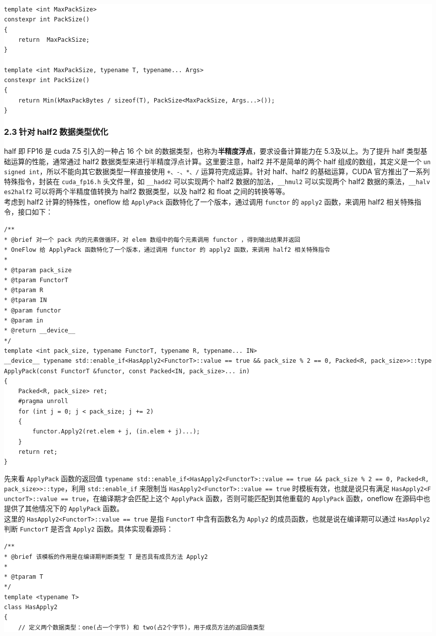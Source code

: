 ```cuda
template <int MaxPackSize>
constexpr int PackSize()
{
	return  MaxPackSize;
}

template <int MaxPackSize, typename T, typename... Args>
constexpr int PackSize()
{
	return Min(kMaxPackBytes / sizeof(T), PackSize<MaxPackSize, Args...>());
}
```
### 2.3 针对 half2 数据类型优化
half 即 FP16 是 cuda 7.5 引入的一种占 16 个 bit 的数据类型，也称为**半精度浮点**，要求设备计算能力在 5.3及以上。为了提升 half 类型基础运算的性能，通常通过 half2 数据类型来进行半精度浮点计算。这里要注意，half2 并不是简单的两个 half 组成的数组，其定义是一个 `unsigned int`，所以不能向其它数据类型一样直接使用 `+、-、*、/` 运算符完成运算。针对 half、half2 的基础运算，CUDA 官方推出了一系列特殊指令，封装在 `cuda_fp16.h` 头文件里，如 `__hadd2` 可以实现两个 half2 数据的加法，`__hmul2` 可以实现两个 half2 数据的乘法，`__halves2half2` 可以将两个半精度值转换为 half2 数据类型，以及 half2 和 float 之间的转换等等。  
考虑到 half2 计算的特殊性，oneflow 给 `ApplyPack` 函数特化了一个版本，通过调用 `functor` 的 `apply2` 函数，来调用 half2 相关特殊指令，接口如下：

```cuda
/**
* @brief 对一个 pack 内的元素做循环，对 elem 数组中的每个元素调用 functor ，得到输出结果并返回
* OneFlow 给 ApplyPack 函数特化了一个版本，通过调用 functor 的 apply2 函数，来调用 half2 相关特殊指令
* 
* @tparam pack_size 
* @tparam FunctorT 
* @tparam R 
* @tparam IN 
* @param functor 
* @param in 
* @return __device__ 
*/
template <int pack_size, typename FunctorT, typename R, typename... IN>
__device__ typename std::enable_if<HasApply2<FunctorT>::value == true && pack_size % 2 == 0, Packed<R, pack_size>>::type
ApplyPack(const FunctorT &functor, const Packed<IN, pack_size>... in)
{
    Packed<R, pack_size> ret;
    #pragma unroll
    for (int j = 0; j < pack_size; j += 2)
    {
        functor.Apply2(ret.elem + j, (in.elem + j)...);
    }
    return ret;
}
```
先来看 `ApplyPack` 函数的返回值 `typename std::enable_if<HasApply2<FunctorT>::value == true && pack_size % 2 == 0, Packed<R, pack_size>>::type`，利用 `std::enable_if` 来限制当 `HasApply2<FunctorT>::value == true` 时模板有效，也就是说只有满足 `HasApply2<FunctorT>::value == true`，在编译期才会匹配上这个 `ApplyPack` 函数，否则可能匹配到其他重载的 `ApplyPack` 函数，oneflow 在源码中也提供了其他情况下的 `ApplyPack` 函数。  
这里的 `HasApply2<FunctorT>::value == true` 是指 `FunctorT` 中含有函数名为 `Apply2` 的成员函数，也就是说在编译期可以通过 `HasApply2` 判断 `FunctorT` 是否含 `Apply2` 函数。具体实现看源码：
```cuda
/**
* @brief 该模板的作用是在编译期判断类型 T 是否具有成员方法 Apply2
*    
* @tparam T
*/
template <typename T>
class HasApply2
{
    // 定义两个数据类型：one(占一个字节) 和 two(占2个字节)，用于成员方法的返回值类型
```